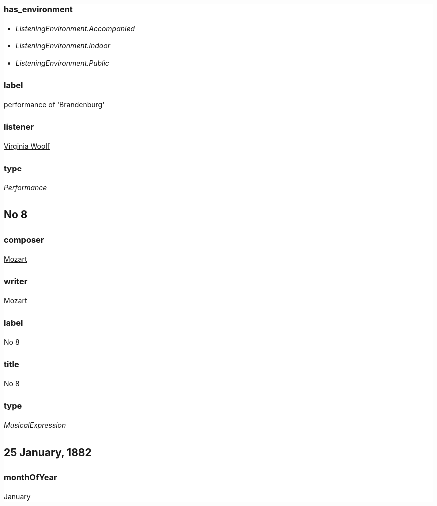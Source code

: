 ### has_environment

 - *ListeningEnvironment.Accompanied*

 - *ListeningEnvironment.Indoor*

 - *ListeningEnvironment.Public*

### label


performance of 'Brandenburg'

### listener


[Virginia Woolf](#Virginia-Woolf)

### type


*Performance*

## No 8

### composer


[Mozart](#Mozart)

### writer


[Mozart](#Mozart)

### label


No 8

### title


No 8

### type


*MusicalExpression*

## 25 January, 1882

### monthOfYear


[January](#January)
